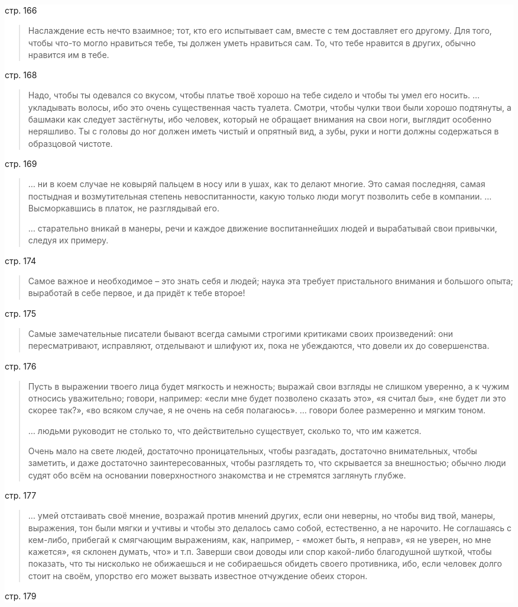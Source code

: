 стр. 166

> Наслаждение есть нечто взаимное; тот, кто его испытывает сам, вместе с тем доставляет его другому. Для того, чтобы что-то могло нравиться тебе, ты должен уметь нравиться сам. То, что тебе нравится в других, обычно нравится им в тебе.

стр. 168

> Надо, чтобы ты одевался со вкусом, чтобы платье твоё хорошо на тебе сидело и чтобы ты умел его носить. … укладывать волосы, ибо это очень существенная часть туалета. Смотри, чтобы чулки твои были хорошо подтянуты, а башмаки как следует застёгнуты, ибо человек, который не обращает внимания на свои ноги, выглядит особенно неряшливо. Ты с головы до ног должен иметь чистый и опрятный вид, а зубы, руки и ногти должны содержаться в образцовой чистоте.

стр. 169

> … ни в коем случае не ковыряй пальцем в носу или в ушах, как то делают многие. Это самая последняя, самая постыдная и возмутительная степень невоспитанности, какую только люди могут позволить себе в компании. … Высморкавшись в платок, не разглядывай его.
>
> … старательно вникай в манеры, речи и каждое движение воспитаннейших людей и вырабатывай свои привычки, следуя их примеру.

стр. 174

> Самое важное и необходимое – это знать себя и людей; наука эта требует пристального внимания и большого опыта; выработай в себе первое, и да придёт к тебе второе!

стр. 175

> Самые замечательные писатели бывают всегда самыми строгими критиками своих произведений: они пересматривают, исправляют, отделывают и шлифуют их, пока не убеждаются, что довели их до совершенства.

стр. 176

> Пусть в выражении твоего лица будет мягкость и нежность; выражай свои взгляды не слишком уверенно, а к чужим относись уважительно; говори, например: «если мне будет позволено сказать это», «я считал бы», «не будет ли это скорее так?», «во всяком случае, я не очень на себя полагаюсь». … говори более размеренно и мягким тоном.
>
> … людьми руководит не столько то, что действительно существует, сколько то, что им кажется.
>
> Очень мало на свете людей, достаточно проницательных, чтобы разгадать, достаточно внимательных, чтобы заметить, и даже достаточно заинтересованных, чтобы разглядеть то, что скрывается за внешностью; обычно люди судят обо всём на основании поверхностного знакомства и не стремятся заглянуть глубже.

стр. 177

> … умей отстаивать своё мнение, возражай против мнений других, если они неверны, но чтобы вид твой, манеры, выражения, тон были мягки и учтивы и чтобы это делалось само собой, естественно, а не нарочито. Не соглашаясь с кем-либо, прибегай к смягчающим выражениям, как, например, - «может быть, я неправ», «я не уверен, но мне кажется», «я склонен думать, что» и т.п. Заверши свои доводы или спор какой-либо благодушной шуткой, чтобы показать, что ты нисколько не обижаешься и не собираешься обидеть своего противника, ибо, если человек долго стоит на своём, упорство его может вызвать известное отчуждение обеих сторон.

стр. 179
